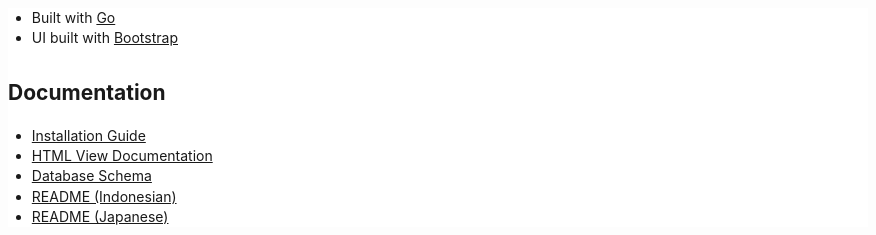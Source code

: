 - Built with [Go](https://golang.org/)
- UI built with [Bootstrap](https://getbootstrap.com/)

## Documentation

- [Installation Guide](docs/installation.md)
- [HTML View Documentation](docs/html_view.md)
- [Database Schema](docs/diagrams/database_schema.md)
- [README (Indonesian)](docs/README_ID.md)
- [README (Japanese)](docs/README_JP.md)